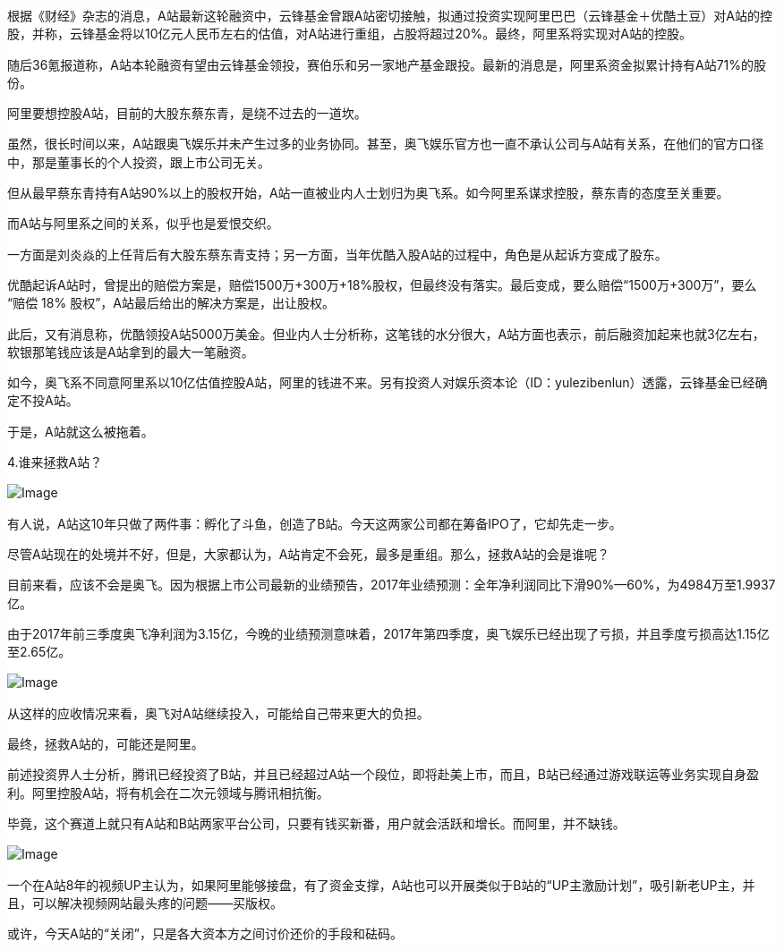 根据《财经》杂志的消息，A站最新这轮融资中，云锋基金曾跟A站密切接触，拟通过投资实现阿里巴巴（云锋基金＋优酷土豆）对A站的控股，并称，云锋基金将以10亿元人民币左右的估值，对A站进行重组，占股将超过20%。最终，阿里系将实现对A站的控股。

随后36氪报道称，A站本轮融资有望由云锋基金领投，赛伯乐和另一家地产基金跟投。最新的消息是，阿里系资金拟累计持有A站71%的股份。

阿里要想控股A站，目前的大股东蔡东青，是绕不过去的一道坎。

虽然，很长时间以来，A站跟奥飞娱乐并未产生过多的业务协同。甚至，奥飞娱乐官方也一直不承认公司与A站有关系，在他们的官方口径中，那是董事长的个人投资，跟上市公司无关。

但从最早蔡东青持有A站90%以上的股权开始，A站一直被业内人士划归为奥飞系。如今阿里系谋求控股，蔡东青的态度至关重要。

而A站与阿里系之间的关系，似乎也是爱恨交织。

一方面是刘炎焱的上任背后有大股东蔡东青支持；另一方面，当年优酷入股A站的过程中，角色是从起诉方变成了股东。

优酷起诉A站时，曾提出的赔偿方案是，赔偿1500万+300万+18%股权，但最终没有落实。最后变成，要么赔偿“1500万+300万”，要么 “赔偿 18% 股权”，A站最后给出的解决方案是，出让股权。

此后，又有消息称，优酷领投A站5000万美金。但业内人士分析称，这笔钱的水分很大，A站方面也表示，前后融资加起来也就3亿左右，软银那笔钱应该是A站拿到的最大一笔融资。

如今，奥飞系不同意阿里系以10亿估值控股A站，阿里的钱进不来。另有投资人对娱乐资本论（ID：yulezibenlun）透露，云锋基金已经确定不投A站。

于是，A站就这么被拖着。

4.谁来拯救A站？

![Image](http://p2.pstatp.com/large/616b000583ecd2956edf)

有人说，A站这10年只做了两件事：孵化了斗鱼，创造了B站。今天这两家公司都在筹备IPO了，它却先走一步。

尽管A站现在的处境并不好，但是，大家都认为，A站肯定不会死，最多是重组。那么，拯救A站的会是谁呢？

目前来看，应该不会是奥飞。因为根据上市公司最新的业绩预告，2017年业绩预测：全年净利润同比下滑90%—60%，为4984万至1.9937亿。

由于2017年前三季度奥飞净利润为3.15亿，今晚的业绩预测意味着，2017年第四季度，奥飞娱乐已经出现了亏损，并且季度亏损高达1.15亿至2.65亿。

![Image](http://p3.pstatp.com/large/616d0004729624647875)

从这样的应收情况来看，奥飞对A站继续投入，可能给自己带来更大的负担。

最终，拯救A站的，可能还是阿里。

前述投资界人士分析，腾讯已经投资了B站，并且已经超过A站一个段位，即将赴美上市，而且，B站已经通过游戏联运等业务实现自身盈利。阿里控股A站，将有机会在二次元领域与腾讯相抗衡。

毕竟，这个赛道上就只有A站和B站两家平台公司，只要有钱买新番，用户就会活跃和增长。而阿里，并不缺钱。

![Image](http://p2.pstatp.com/large/616c00047b20c82600db)

一个在A站8年的视频UP主认为，如果阿里能够接盘，有了资金支撑，A站也可以开展类似于B站的“UP主激励计划”，吸引新老UP主，并且，可以解决视频网站最头疼的问题——买版权。

或许，今天A站的“关闭”，只是各大资本方之间讨价还价的手段和砝码。

